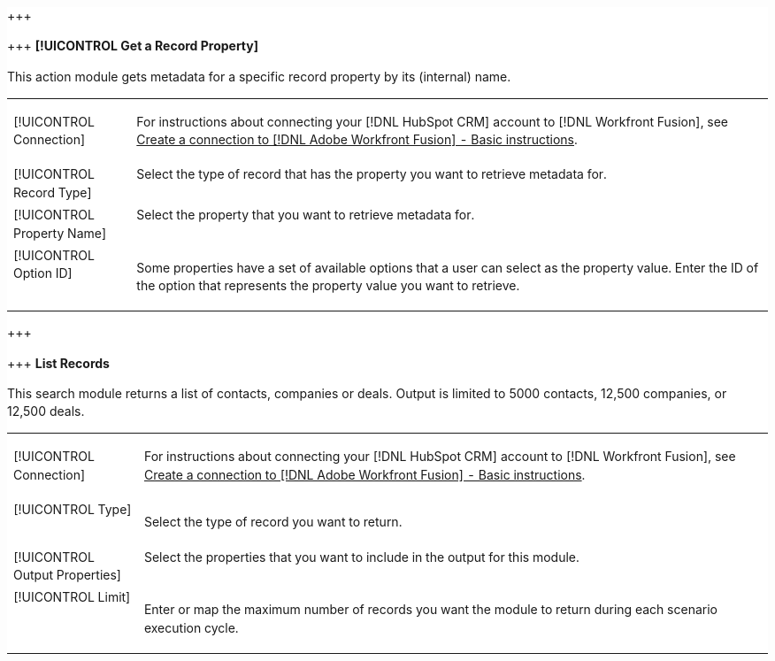  </tbody> 
</table>

+++

+++ **[!UICONTROL Get a Record Property]**

This action module gets metadata for a specific record property by its (internal) name.

<table style="table-layout:auto"> 
 <col> 
 <col> 
 <tbody> 
  <tr> 
   <td role="rowheader"> <p>[!UICONTROL Connection]</p> </td> 
   <td> <p>For instructions about connecting your [!DNL HubSpot CRM] account to [!DNL Workfront Fusion], see <a href="/help/workfront-fusion/create-scenarios/connect-to-apps/connect-to-fusion-general.md" class="MCXref xref" data-mc-variable-override="">Create a connection to [!DNL Adobe Workfront Fusion] - Basic instructions</a>.</p> </td> 
  </tr> 
  <tr> 
   <td role="rowheader">[!UICONTROL Record Type]</td> 
   <td>Select the type of record that has the property you want to retrieve metadata for.</td> 
  </tr> 
  <tr> 
   <td role="rowheader">[!UICONTROL Property Name]</td> 
   <td>Select the property that you want to retrieve metadata for.</td> 
  </tr> 
  <tr> 
   <td role="rowheader">[!UICONTROL Option ID]</td> 
   <td> <p> Some properties have a set of available options that a user can select as the property value. Enter the ID of the option that represents the property value you want to retrieve.</p> </td> 
  </tr> 
 </tbody> 
</table>

+++

+++ **List Records**

This search module returns a list of contacts, companies or deals. Output is limited to 5000 contacts, 12,500 companies, or 12,500 deals.

<table style="table-layout:auto"> 
 <col> 
 <col> 
 <tbody> 
  <tr> 
   <td role="rowheader"> <p>[!UICONTROL Connection]</p> </td> 
   <td> <p>For instructions about connecting your [!DNL HubSpot CRM] account to [!DNL Workfront Fusion], see <a href="/help/workfront-fusion/create-scenarios/connect-to-apps/connect-to-fusion-general.md" class="MCXref xref" data-mc-variable-override="">Create a connection to [!DNL Adobe Workfront Fusion] - Basic instructions</a>.</p> </td> 
  </tr> 
  <tr> 
   <td role="rowheader">[!UICONTROL Type]</td> 
   <td> <p>Select the type of record you want to return.</p> </td> 
  </tr> 
  <tr> 
   <td role="rowheader">[!UICONTROL Output Properties]</td> 
   <td>Select the properties that you want to include in the output for this module.</td> 
  </tr> 
    <tr> 
   <td role="rowheader">[!UICONTROL Limit]</td> 
   <td> <p>Enter or map the maximum number of records you want the module to return during each scenario execution cycle.</p> </td> 
  </tr> 